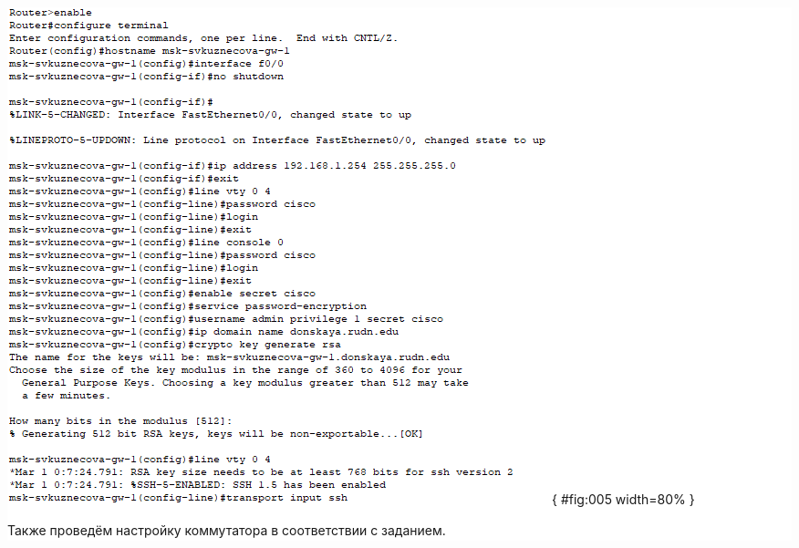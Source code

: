 ![Проведение настройки маршрутизатора](image/4.png){ #fig:005 width=80% }

Также проведём настройку коммутатора в соответствии с заданием.
